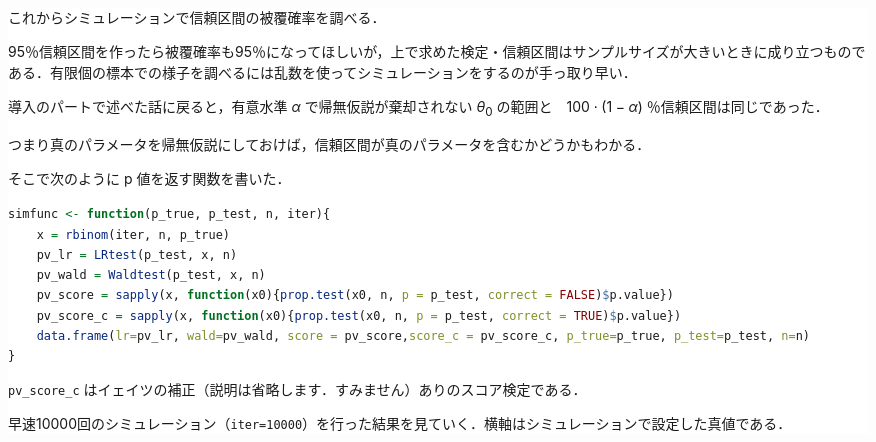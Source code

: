 これからシミュレーションで信頼区間の被覆確率を調べる．

95％信頼区間を作ったら被覆確率も95％になってほしいが，上で求めた検定・信頼区間はサンプルサイズが大きいときに成り立つものである．有限個の標本での様子を調べるには乱数を使ってシミュレーションをするのが手っ取り早い．

導入のパートで述べた話に戻ると，有意水準 $\alpha$ で帰無仮説が棄却されない $\theta_0$ の範囲と　$100 \cdot (1-\alpha)$ ％信頼区間は同じであった．

つまり真のパラメータを帰無仮説にしておけば，信頼区間が真のパラメータを含むかどうかもわかる．

そこで次のように p 値を返す関数を書いた．

```r
simfunc <- function(p_true, p_test, n, iter){
    x = rbinom(iter, n, p_true)
    pv_lr = LRtest(p_test, x, n)
    pv_wald = Waldtest(p_test, x, n)
    pv_score = sapply(x, function(x0){prop.test(x0, n, p = p_test, correct = FALSE)$p.value})
    pv_score_c = sapply(x, function(x0){prop.test(x0, n, p = p_test, correct = TRUE)$p.value})
    data.frame(lr=pv_lr, wald=pv_wald, score = pv_score,score_c = pv_score_c, p_true=p_true, p_test=p_test, n=n)
}
```

`pv_score_c` はイェイツの補正（説明は省略します．すみません）ありのスコア検定である．

早速10000回のシミュレーション（`iter=10000`）を行った結果を見ていく．横軸はシミュレーションで設定した真値である．

